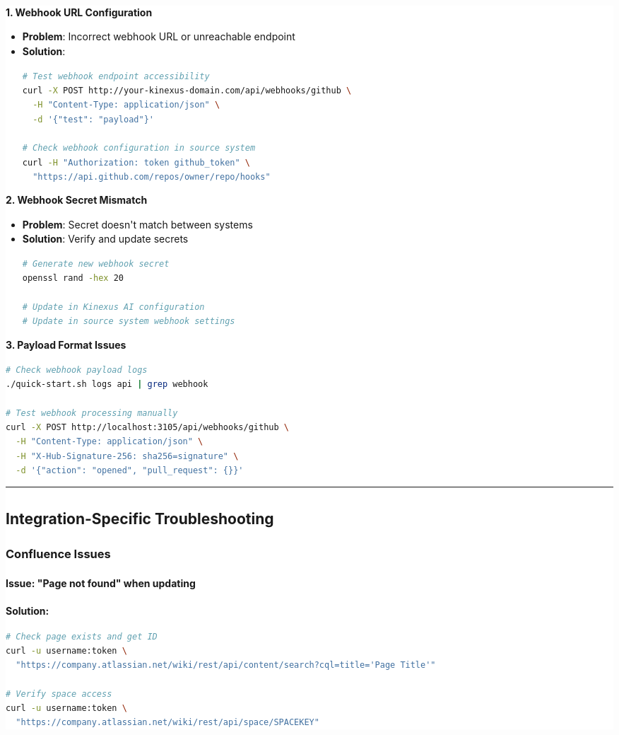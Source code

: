 **1. Webhook URL Configuration**
- **Problem**: Incorrect webhook URL or unreachable endpoint
- **Solution**:
  ```bash
  # Test webhook endpoint accessibility
  curl -X POST http://your-kinexus-domain.com/api/webhooks/github \
    -H "Content-Type: application/json" \
    -d '{"test": "payload"}'

  # Check webhook configuration in source system
  curl -H "Authorization: token github_token" \
    "https://api.github.com/repos/owner/repo/hooks"
  ```

**2. Webhook Secret Mismatch**
- **Problem**: Secret doesn't match between systems
- **Solution**: Verify and update secrets
  ```bash
  # Generate new webhook secret
  openssl rand -hex 20

  # Update in Kinexus AI configuration
  # Update in source system webhook settings
  ```

**3. Payload Format Issues**
```bash
# Check webhook payload logs
./quick-start.sh logs api | grep webhook

# Test webhook processing manually
curl -X POST http://localhost:3105/api/webhooks/github \
  -H "Content-Type: application/json" \
  -H "X-Hub-Signature-256: sha256=signature" \
  -d '{"action": "opened", "pull_request": {}}'
```

---

## Integration-Specific Troubleshooting

### Confluence Issues

#### Issue: "Page not found" when updating
**Solution:**
```bash
# Check page exists and get ID
curl -u username:token \
  "https://company.atlassian.net/wiki/rest/api/content/search?cql=title='Page Title'"

# Verify space access
curl -u username:token \
  "https://company.atlassian.net/wiki/rest/api/space/SPACEKEY"
```
